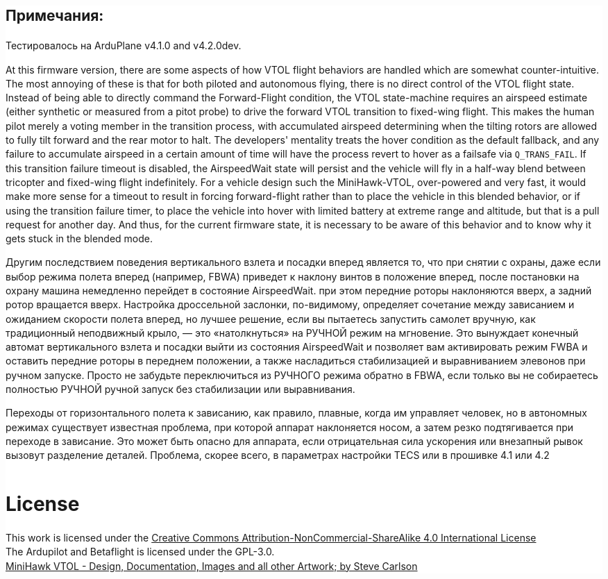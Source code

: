   
## Примечания: <a name="arduplane-remarks"></a>
Тестировалось на ArduPlane v4.1.0 and v4.2.0dev.  
  
At this firmware version, there are some aspects of how VTOL flight behaviors are handled which are somewhat counter-intuitive. The most annoying of these is that for both piloted and autonomous flying, there is no direct control of the VTOL flight state. Instead of being able to directly command the Forward-Flight condition, the VTOL state-machine requires an airspeed estimate (either synthetic or measured from a pitot probe) to drive the forward VTOL transition to fixed-wing flight. This makes the human pilot merely a voting member in the transition process, with accumulated airspeed determining when the tilting rotors are allowed to fully tilt forward and the rear motor to halt. The developers' mentality treats the hover condition as the default fallback, and any failure to accumulate airspeed in a certain amount of time will have the process revert to hover as a failsafe via `Q_TRANS_FAIL`. If this transition failure timeout is disabled, the AirspeedWait state will persist and the vehicle will fly in a half-way blend between tricopter and fixed-wing flight indefinitely. For a vehicle design such the MiniHawk-VTOL, over-powered and very fast, it would make more sense for a timeout to result in forcing forward-flight rather than to place the vehicle in this blended behavior, or if using the transition failure timer, to place the vehicle into hover with limited battery at extreme range and altitude, but that is a pull request for another day. And thus, for the current firmware state, it is necessary to be aware of this behavior and to know why it gets stuck in the blended mode.
  
Другим последствием поведения вертикального взлета и посадки вперед является то, что при снятии с охраны, даже если выбор режима полета вперед (например, FBWA) приведет к наклону винтов в положение вперед, после постановки на охрану машина немедленно перейдет в состояние AirspeedWait. при этом передние роторы наклоняются вверх, а задний ротор вращается вверх. Настройка дроссельной заслонки, по-видимому, определяет сочетание между зависанием и ожиданием скорости полета вперед, но лучшее решение, если вы пытаетесь запустить самолет вручную, как традиционный неподвижный крыло, — это «натолкнуться» на РУЧНОЙ режим на мгновение. Это вынуждает конечный автомат вертикального взлета и посадки выйти из состояния AirspeedWait и позволяет вам активировать режим FWBA и оставить передние роторы в переднем положении, а также насладиться стабилизацией и выравниванием элевонов при ручном запуске. Просто не забудьте переключиться из РУЧНОГО режима обратно в FBWA, если только вы не собираетесь полностью РУЧНОЙ ручной запуск без стабилизации или выравнивания.
  
Переходы от горизонтального полета к зависанию, как правило, плавные, когда им управляет человек, но в автономных режимах существует известная проблема, при которой аппарат наклоняется носом, а затем резко подтягивается при переходе в зависание. Это может быть опасно для аппарата, если отрицательная сила ускорения или внезапный рывок вызовут разделение деталей. Проблема, скорее всего, в параметрах настройки TECS или в прошивке 4.1 или 4.2
  
  
  
  
  
  

  
# License <a name="license-brief"></a>
This work is licensed under the [Creative Commons Attribution-NonCommercial-ShareAlike 4.0 International License](http://creativecommons.org/licenses/by-nc-sa/4.0/)  
The Ardupilot and Betaflight  is licensed under the GPL-3.0.  
[MiniHawk VTOL - Design, Documentation, Images and all other Artwork; by Steve Carlson](https://github.com/StephenCarlson/MiniHawk-VTOL)  
